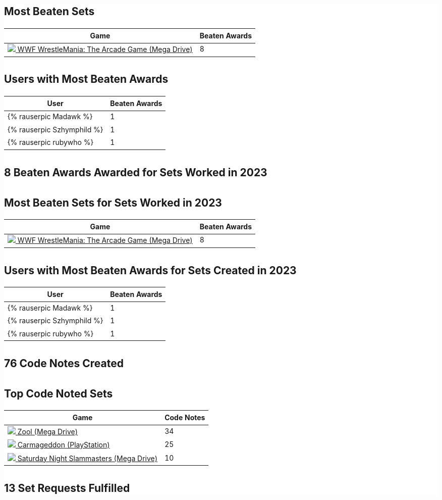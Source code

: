 ## Most Beaten Sets

| Game                                                                                                                                                                                                                                                 | Beaten Awards |
| ---------------------------------------------------------------------------------------------------------------------------------------------------------------------------------------------------------------------------------------------------- | ------------- |
| <a class="gameicon-link" href="https://retroachievements.org/game/5680" target="_blank" rel="noopener"> <img class="gameicon" src="https://retroachievements.org/Images/066701.png"> <span>WWF WrestleMania: The Arcade Game (Mega Drive)</span></a> | 8             |

## Users with Most Beaten Awards

| User                       | Beaten Awards |
| -------------------------- | ------------- |
| {% rauserpic Madawk %}     | 1             |
| {% rauserpic Szhymphild %} | 1             |
| {% rauserpic rubywho %}    | 1             |

## 8 Beaten Awards Awarded for Sets Worked in 2023

## Most Beaten Sets for Sets Worked in 2023

| Game                                                                                                                                                                                                                                                 | Beaten Awards |
| ---------------------------------------------------------------------------------------------------------------------------------------------------------------------------------------------------------------------------------------------------- | ------------- |
| <a class="gameicon-link" href="https://retroachievements.org/game/5680" target="_blank" rel="noopener"> <img class="gameicon" src="https://retroachievements.org/Images/066701.png"> <span>WWF WrestleMania: The Arcade Game (Mega Drive)</span></a> | 8             |

## Users with Most Beaten Awards for Sets Created in 2023

| User                       | Beaten Awards |
| -------------------------- | ------------- |
| {% rauserpic Madawk %}     | 1             |
| {% rauserpic Szhymphild %} | 1             |
| {% rauserpic rubywho %}    | 1             |

## 76 Code Notes Created

## Top Code Noted Sets

| Game                                                                                                                                                                                                                                          | Code Notes |
| --------------------------------------------------------------------------------------------------------------------------------------------------------------------------------------------------------------------------------------------- | ---------- |
| <a class="gameicon-link" href="https://retroachievements.org/game/3482" target="_blank" rel="noopener"> <img class="gameicon" src="https://retroachievements.org/Images/074257.png"> <span>Zool (Mega Drive)</span></a>                       | 34         |
| <a class="gameicon-link" href="https://retroachievements.org/game/13895" target="_blank" rel="noopener"> <img class="gameicon" src="https://retroachievements.org/Images/022761.png"> <span>Carmageddon (PlayStation)</span></a>              | 25         |
| <a class="gameicon-link" href="https://retroachievements.org/game/4145" target="_blank" rel="noopener"> <img class="gameicon" src="https://retroachievements.org/Images/085839.png"> <span>Saturday Night Slammasters (Mega Drive)</span></a> | 10         |

## 13 Set Requests Fulfilled
